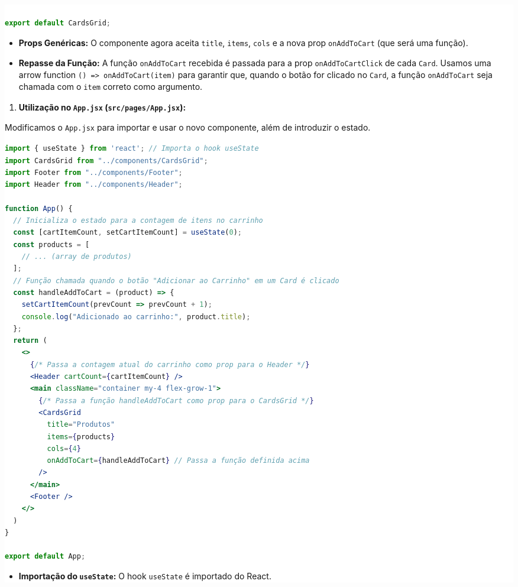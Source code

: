 ```jsx

export default CardsGrid;
```

* **Props Genéricas:** O componente agora aceita `title`, `items`, `cols` e a nova prop `onAddToCart` (que será uma função).
  
* **Repasse da Função:** A função `onAddToCart` recebida é passada para a prop `onAddToCartClick` de cada `Card`. Usamos uma arrow function `() => onAddToCart(item)` para garantir que, quando o botão for clicado no `Card`, a função `onAddToCart` seja chamada com o `item` correto como argumento.

1. **Utilização no `App.jsx` (`src/pages/App.jsx`):**
    
Modificamos o `App.jsx` para importar e usar o novo componente, além de introduzir o estado.

```jsx
import { useState } from 'react'; // Importa o hook useState
import CardsGrid from "../components/CardsGrid";
import Footer from "../components/Footer";
import Header from "../components/Header";

function App() {
  // Inicializa o estado para a contagem de itens no carrinho
  const [cartItemCount, setCartItemCount] = useState(0);
  const products = [
    // ... (array de produtos)
  ];
  // Função chamada quando o botão "Adicionar ao Carrinho" em um Card é clicado
  const handleAddToCart = (product) => {
    setCartItemCount(prevCount => prevCount + 1);
    console.log("Adicionado ao carrinho:", product.title);
  };
  return (
    <>
      {/* Passa a contagem atual do carrinho como prop para o Header */}
      <Header cartCount={cartItemCount} />
      <main className="container my-4 flex-grow-1">
        {/* Passa a função handleAddToCart como prop para o CardsGrid */}
        <CardsGrid
          title="Produtos"
          items={products}
          cols={4}
          onAddToCart={handleAddToCart} // Passa a função definida acima
        />
      </main>
      <Footer />
    </>
  )
}

export default App;
```

* **Importação do `useState`:** O hook `useState` é importado do React.
